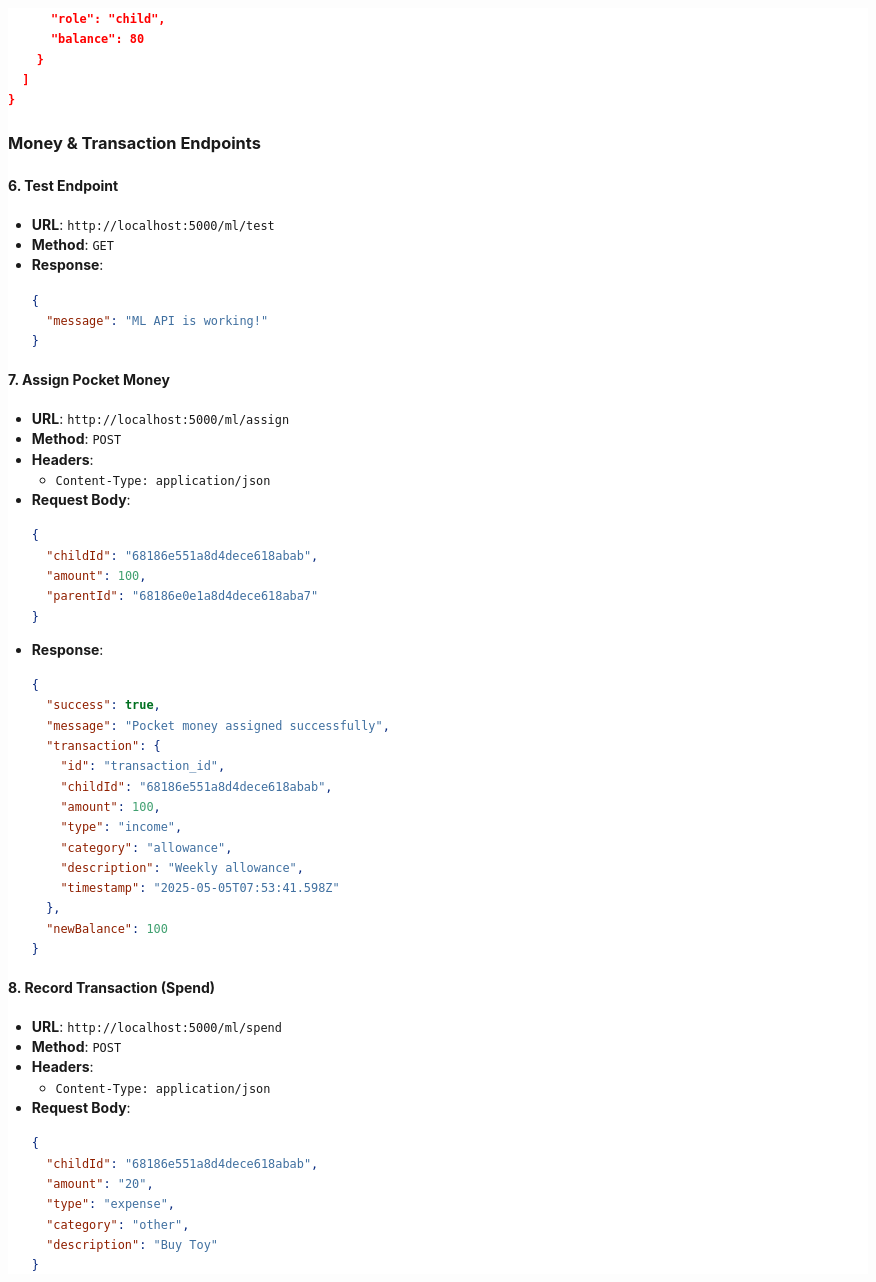   ```json
        "role": "child",
        "balance": 80
      }
    ]
  }
  ```

### Money & Transaction Endpoints

#### 6. Test Endpoint
* **URL**: `http://localhost:5000/ml/test`
* **Method**: `GET`
* **Response**:
  ```json
  {
    "message": "ML API is working!"
  }
  ```

#### 7. Assign Pocket Money
* **URL**: `http://localhost:5000/ml/assign`
* **Method**: `POST`
* **Headers**: 
  * `Content-Type: application/json`
* **Request Body**:
  ```json
  {
    "childId": "68186e551a8d4dece618abab",
    "amount": 100,
    "parentId": "68186e0e1a8d4dece618aba7"
  }
  ```
* **Response**:
  ```json
  {
    "success": true,
    "message": "Pocket money assigned successfully",
    "transaction": {
      "id": "transaction_id",
      "childId": "68186e551a8d4dece618abab",
      "amount": 100,
      "type": "income",
      "category": "allowance",
      "description": "Weekly allowance",
      "timestamp": "2025-05-05T07:53:41.598Z"
    },
    "newBalance": 100
  }
  ```

#### 8. Record Transaction (Spend)
* **URL**: `http://localhost:5000/ml/spend`
* **Method**: `POST`
* **Headers**: 
  * `Content-Type: application/json`
* **Request Body**:
  ```json
  {
    "childId": "68186e551a8d4dece618abab",
    "amount": "20",
    "type": "expense",
    "category": "other",
    "description": "Buy Toy"
  }
  ```